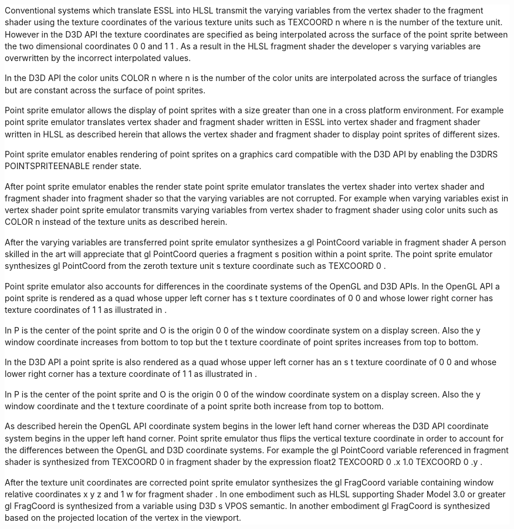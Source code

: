 Conventional systems which translate ESSL into HLSL transmit the varying variables from the vertex shader to the fragment shader using the texture coordinates of the various texture units such as TEXCOORD n where n is the number of the texture unit. However in the D3D API the texture coordinates are specified as being interpolated across the surface of the point sprite between the two dimensional coordinates 0 0 and 1 1 . As a result in the HLSL fragment shader the developer s varying variables are overwritten by the incorrect interpolated values.

In the D3D API the color units COLOR n where n is the number of the color units are interpolated across the surface of triangles but are constant across the surface of point sprites.

Point sprite emulator allows the display of point sprites with a size greater than one in a cross platform environment. For example point sprite emulator translates vertex shader and fragment shader written in ESSL into vertex shader and fragment shader written in HLSL as described herein that allows the vertex shader and fragment shader to display point sprites of different sizes.

Point sprite emulator enables rendering of point sprites on a graphics card compatible with the D3D API by enabling the D3DRS POINTSPRITEENABLE render state.

After point sprite emulator enables the render state point sprite emulator translates the vertex shader into vertex shader and fragment shader into fragment shader so that the varying variables are not corrupted. For example when varying variables exist in vertex shader point sprite emulator transmits varying variables from vertex shader to fragment shader using color units such as COLOR n instead of the texture units as described herein.

After the varying variables are transferred point sprite emulator synthesizes a gl PointCoord variable in fragment shader A person skilled in the art will appreciate that gl PointCoord queries a fragment s position within a point sprite. The point sprite emulator synthesizes gl PointCoord from the zeroth texture unit s texture coordinate such as TEXCOORD 0 .

Point sprite emulator also accounts for differences in the coordinate systems of the OpenGL and D3D APIs. In the OpenGL API a point sprite is rendered as a quad whose upper left corner has s t texture coordinates of 0 0 and whose lower right corner has texture coordinates of 1 1 as illustrated in .

In P is the center of the point sprite and O is the origin 0 0 of the window coordinate system on a display screen. Also the y window coordinate increases from bottom to top but the t texture coordinate of point sprites increases from top to bottom.

In the D3D API a point sprite is also rendered as a quad whose upper left corner has an s t texture coordinate of 0 0 and whose lower right corner has a texture coordinate of 1 1 as illustrated in .

In P is the center of the point sprite and O is the origin 0 0 of the window coordinate system on a display screen. Also the y window coordinate and the t texture coordinate of a point sprite both increase from top to bottom.

As described herein the OpenGL API coordinate system begins in the lower left hand corner whereas the D3D API coordinate system begins in the upper left hand corner. Point sprite emulator thus flips the vertical texture coordinate in order to account for the differences between the OpenGL and D3D coordinate systems. For example the gl PointCoord variable referenced in fragment shader is synthesized from TEXCOORD 0 in fragment shader by the expression float2 TEXCOORD 0 .x 1.0 TEXCOORD 0 .y .

After the texture unit coordinates are corrected point sprite emulator synthesizes the gl FragCoord variable containing window relative coordinates x y z and 1 w for fragment shader . In one embodiment such as HLSL supporting Shader Model 3.0 or greater gl FragCoord is synthesized from a variable using D3D s VPOS semantic. In another embodiment gl FragCoord is synthesized based on the projected location of the vertex in the viewport.
